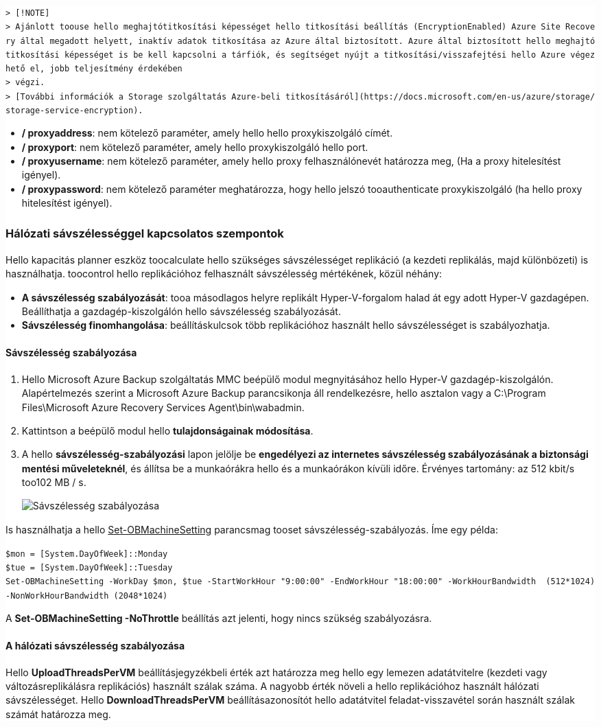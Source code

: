     > [!NOTE]
    > Ajánlott toouse hello meghajtótitkosítási képességet hello titkosítási beállítás (EncryptionEnabled) Azure Site Recovery által megadott helyett, inaktív adatok titkosítása az Azure által biztosított. Azure által biztosított hello meghajtótitkosítási képességet is be kell kapcsolni a tárfiók, és segítséget nyújt a titkosítási/visszafejtési hello Azure végezhető el, jobb teljesítmény érdekében  
    > végzi.
    > [További információk a Storage szolgáltatás Azure-beli titkosításáról](https://docs.microsoft.com/en-us/azure/storage/storage-service-encryption).
    
* **/ proxyaddress**: nem kötelező paraméter, amely hello hello proxykiszolgáló címét.
* **/ proxyport**: nem kötelező paraméter, amely hello proxykiszolgáló hello port.
* **/ proxyusername**: nem kötelező paraméter, amely hello proxy felhasználónevét határozza meg, (Ha a proxy hitelesítést igényel).
* **/ proxypassword**: nem kötelező paraméter meghatározza, hogy hello jelszó tooauthenticate proxykiszolgáló (ha hello proxy hitelesítést igényel).


### <a name="network-bandwidth-considerations"></a>Hálózati sávszélességgel kapcsolatos szempontok
Hello kapacitás planner eszköz toocalculate hello szükséges sávszélességet replikáció (a kezdeti replikálás, majd különbözeti) is használhatja. toocontrol hello replikációhoz felhasznált sávszélesség mértékének, közül néhány:

* **A sávszélesség szabályozását**: tooa másodlagos helyre replikált Hyper-V-forgalom halad át egy adott Hyper-V gazdagépen. Beállíthatja a gazdagép-kiszolgálón hello sávszélesség szabályozását.
* **Sávszélesség finomhangolása**: beállításkulcsok több replikációhoz használt hello sávszélességet is szabályozhatja.

#### <a name="throttle-bandwidth"></a>Sávszélesség szabályozása
1. Hello Microsoft Azure Backup szolgáltatás MMC beépülő modul megnyitásához hello Hyper-V gazdagép-kiszolgálón. Alapértelmezés szerint a Microsoft Azure Backup parancsikonja áll rendelkezésre, hello asztalon vagy a C:\Program Files\Microsoft Azure Recovery Services Agent\bin\wabadmin.
2. Kattintson a beépülő modul hello **tulajdonságainak módosítása**.
3. A hello **sávszélesség-szabályozási** lapon jelölje be **engedélyezi az internetes sávszélesség szabályozásának a biztonsági mentési műveleteknél**, és állítsa be a munkaórákra hello és a munkaórákon kívüli időre. Érvényes tartomány: az 512 kbit/s too102 MB / s.

    ![Sávszélesség szabályozása](./media/site-recovery-vmm-to-azure/throttle2.png)

Is használhatja a hello [Set-OBMachineSetting](https://technet.microsoft.com/library/hh770409.aspx) parancsmag tooset sávszélesség-szabályozás. Íme egy példa:

    $mon = [System.DayOfWeek]::Monday
    $tue = [System.DayOfWeek]::Tuesday
    Set-OBMachineSetting -WorkDay $mon, $tue -StartWorkHour "9:00:00" -EndWorkHour "18:00:00" -WorkHourBandwidth  (512*1024) -NonWorkHourBandwidth (2048*1024)

A **Set-OBMachineSetting -NoThrottle** beállítás azt jelenti, hogy nincs szükség szabályozásra.

#### <a name="influence-network-bandwidth"></a>A hálózati sávszélesség szabályozása
Hello **UploadThreadsPerVM** beállításjegyzékbeli érték azt határozza meg hello egy lemezen adatátvitelre (kezdeti vagy változásreplikálásra replikációs) használt szálak száma. A nagyobb érték növeli a hello replikációhoz használt hálózati sávszélességet. Hello **DownloadThreadsPerVM** beállításazonosítót hello adatátvitel feladat-visszavétel során használt szálak számát határozza meg.
